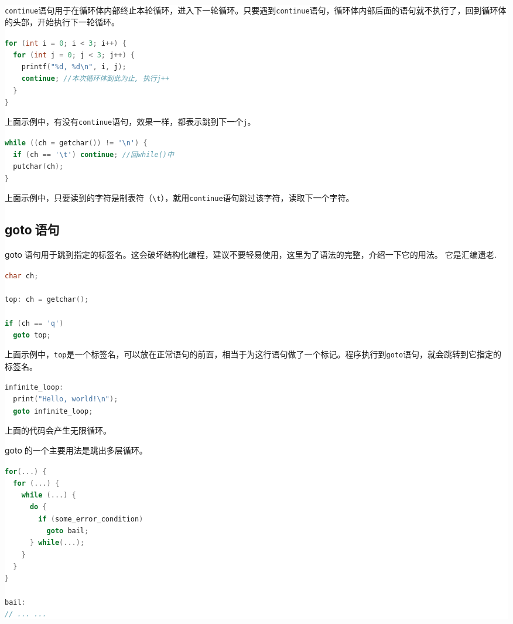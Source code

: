 `continue`语句用于在循环体内部终止本轮循环，进入下一轮循环。只要遇到`continue`语句，循环体内部后面的语句就不执行了，回到循环体的头部，开始执行下一轮循环。

```c
for (int i = 0; i < 3; i++) {
  for (int j = 0; j < 3; j++) {
    printf("%d, %d\n", i, j);
    continue; //本次循环体到此为止, 执行j++
  }
}
```

上面示例中，有没有`continue`语句，效果一样，都表示跳到下一个`j`。

```c
while ((ch = getchar()) != '\n') {
  if (ch == '\t') continue; //回while()中
  putchar(ch);
}
```

上面示例中，只要读到的字符是制表符（`\t`），就用`continue`语句跳过该字符，读取下一个字符。

## goto 语句

goto 语句用于跳到指定的标签名。这会破坏结构化编程，建议不要轻易使用，这里为了语法的完整，介绍一下它的用法。 它是汇编遗老. 

```c
char ch;

top: ch = getchar();

if (ch == 'q')
  goto top;
```

上面示例中，`top`是一个标签名，可以放在正常语句的前面，相当于为这行语句做了一个标记。程序执行到`goto`语句，就会跳转到它指定的标签名。

```c
infinite_loop:
  print("Hello, world!\n");
  goto infinite_loop;
```

上面的代码会产生无限循环。

goto 的一个主要用法是跳出多层循环。

```c
for(...) {
  for (...) {
    while (...) {
      do {
        if (some_error_condition)
          goto bail;    
      } while(...);
    }
  }
}
    
bail:
// ... ...
```
